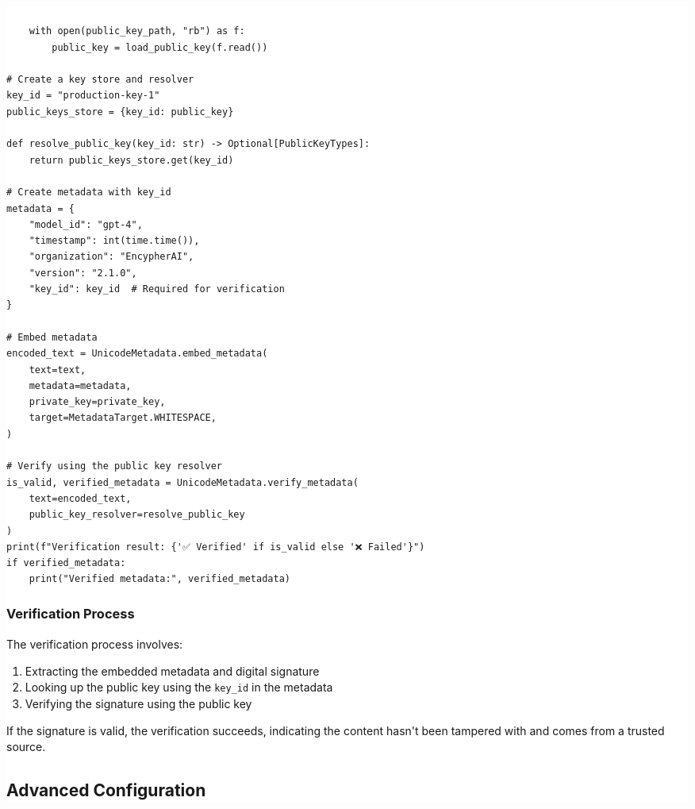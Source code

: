 ```

    with open(public_key_path, "rb") as f:
        public_key = load_public_key(f.read())

# Create a key store and resolver
key_id = "production-key-1"
public_keys_store = {key_id: public_key}

def resolve_public_key(key_id: str) -> Optional[PublicKeyTypes]:
    return public_keys_store.get(key_id)

# Create metadata with key_id
metadata = {
    "model_id": "gpt-4",
    "timestamp": int(time.time()),
    "organization": "EncypherAI",
    "version": "2.1.0",
    "key_id": key_id  # Required for verification
}

# Embed metadata
encoded_text = UnicodeMetadata.embed_metadata(
    text=text,
    metadata=metadata,
    private_key=private_key,
    target=MetadataTarget.WHITESPACE,
)

# Verify using the public key resolver
is_valid, verified_metadata = UnicodeMetadata.verify_metadata(
    text=encoded_text,
    public_key_resolver=resolve_public_key
)
print(f"Verification result: {'✅ Verified' if is_valid else '❌ Failed'}")
if verified_metadata:
    print("Verified metadata:", verified_metadata)
```

### Verification Process

The verification process involves:

1. Extracting the embedded metadata and digital signature
2. Looking up the public key using the `key_id` in the metadata
3. Verifying the signature using the public key

If the signature is valid, the verification succeeds, indicating the content hasn't been tampered with and comes from a trusted source.

## Advanced Configuration

